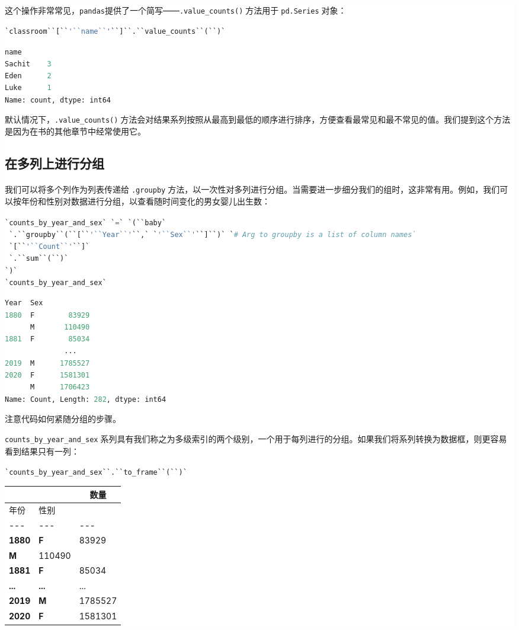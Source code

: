 这个操作非常常见，`pandas`提供了一个简写——`.value_counts()` 方法用于 `pd.Series` 对象：

```py
`classroom``[``'``name``'``]``.``value_counts``(``)`

```

```py
name
Sachit    3
Eden      2
Luke      1
Name: count, dtype: int64

```

默认情况下，`.value_counts()` 方法会对结果系列按照从最高到最低的顺序进行排序，方便查看最常见和最不常见的值。我们提到这个方法是因为在书的其他章节中经常使用它。

## 在多列上进行分组

我们可以将多个列作为列表传递给 `.groupby` 方法，以一次性对多列进行分组。当需要进一步细分我们的组时，这非常有用。例如，我们可以按年份和性别对数据进行分组，以查看随时间变化的男女婴儿出生数：

```py
`counts_by_year_and_sex` `=` `(``baby`
 `.``groupby``(``[``'``Year``'``,` `'``Sex``'``]``)` `# Arg to groupby is a list of column names`
 `[``'``Count``'``]`
 `.``sum``(``)`
`)`
`counts_by_year_and_sex` 

```

```py
Year  Sex
1880  F        83929
      M       110490
1881  F        85034
              ...   
2019  M      1785527
2020  F      1581301
      M      1706423
Name: Count, Length: 282, dtype: int64

```

注意代码如何紧随分组的步骤。

`counts_by_year_and_sex` 系列具有我们称之为多级索引的两个级别，一个用于每列进行的分组。如果我们将系列转换为数据框，则更容易看到结果只有一列：

```py
`counts_by_year_and_sex``.``to_frame``(``)`

```

|   |   | 数量 |
| --- | --- | --- |
| 年份 | 性别 |   |
| --- | --- | --- |
| **1880** | **F** | 83929 |
| **M** | 110490 |
| **1881** | **F** | 85034 |
| **...** | **...** | ... |
| **2019** | **M** | 1785527 |
| **2020** | **F** | 1581301 |
